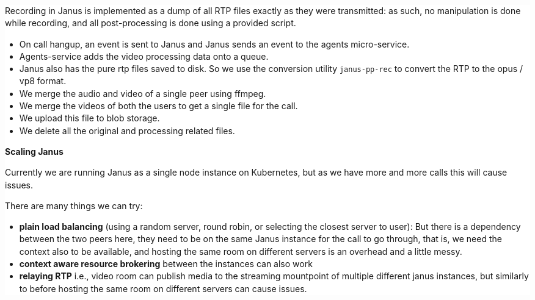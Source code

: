 Recording in Janus is implemented as a dump of all RTP files exactly as they were transmitted: as such, no manipulation is done while recording, and all post-processing is done using a provided script. 

- On call hangup, an event is sent to Janus and Janus sends an event to the agents micro-service.
- Agents-service adds the video processing data onto a queue.
- Janus also has the pure rtp files saved to disk. So we use the conversion utility `janus-pp-rec` to convert the RTP to the opus / vp8 format.
- We merge the audio and video of a single peer using ffmpeg.
- We merge the videos of both the users to get a single file for the call.
- We upload this file to blob storage.
- We delete all the original and processing related files.

**Scaling Janus**

Currently we are running Janus as a single node instance on Kubernetes, but as we have more and more calls this will cause issues. 

There are many things we can try:
- **plain load balancing** (using a random server, round robin, or selecting the closest server to user): But there is a dependency between the two peers here, they need to be on the same Janus instance for the call to go through, that is, we need the context also to be available, and hosting the same room on different servers is an overhead and a little messy.
- **context aware resource brokering** between the instances can also work
- **relaying RTP** i.e., video room can publish media to the streaming mountpoint of multiple different janus instances, but similarly to before hosting the same room on different servers can cause issues.

